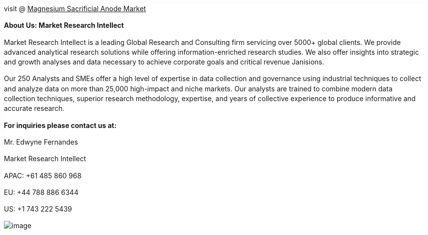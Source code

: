 visit&nbsp;@</strong>&nbsp;</span><span class="font-[700]"><a href="https://www.marketresearchintellect.com/product/magnesium-sacrificial-anode-market/?utm_source=Linkedin&utm_medium=841" target="_blank" data-tracking-control-name="article-ssr-frontend-pulse_little-text-block" data-tracking-will-navigate="" data-test-link="">Magnesium Sacrificial Anode Market</a></span></p><p><strong><span class="font-[700]">About Us: Market Research Intellect</span></strong></p><p><span class="">Market Research Intellect is a leading Global Research and Consulting firm servicing over 5000+ global clients. We provide advanced analytical research solutions while offering information-enriched research studies.&nbsp;</span>We also offer insights into strategic and growth analyses and data necessary to achieve corporate goals and critical revenue Janisions.</p><p><span class="">Our 250 Analysts and SMEs offer a high level of expertise in data collection and governance using industrial techniques to collect and analyze data on more than 25,000 high-impact and niche markets. Our analysts are trained to combine modern data collection techniques, superior research methodology, expertise, and years of collective experience to produce informative and accurate research.</span></p><p><strong>For inquiries please contact us at:</strong></p><p>Mr. Edwyne Fernandes</p><p>Market Research Intellect</p><p>APAC: +61 485 860 968</p><p>EU: +44 788 886 6344</p><p>US: +1 743 222 5439</p>
![image](https://github.com/user-attachments/assets/4629c31b-d442-4a6b-967a-3225c0acef0f)
